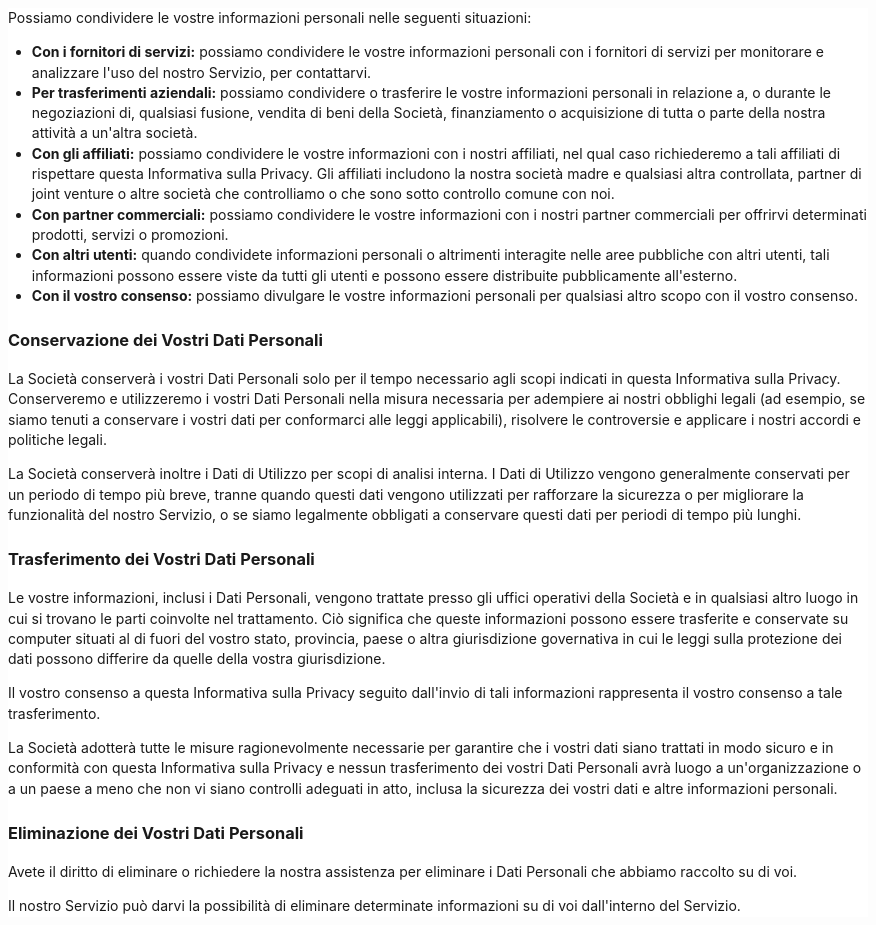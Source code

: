 Possiamo condividere le vostre informazioni personali nelle seguenti situazioni:

- __Con i fornitori di servizi:__ possiamo condividere le vostre informazioni personali con i fornitori di servizi per monitorare e analizzare l'uso del nostro Servizio, per contattarvi.
- __Per trasferimenti aziendali:__ possiamo condividere o trasferire le vostre informazioni personali in relazione a, o durante le negoziazioni di, qualsiasi fusione, vendita di beni della Società, finanziamento o acquisizione di tutta o parte della nostra attività a un'altra società.
- __Con gli affiliati:__ possiamo condividere le vostre informazioni con i nostri affiliati, nel qual caso richiederemo a tali affiliati di rispettare questa Informativa sulla Privacy. Gli affiliati includono la nostra società madre e qualsiasi altra controllata, partner di joint venture o altre società che controlliamo o che sono sotto controllo comune con noi.
- __Con partner commerciali:__ possiamo condividere le vostre informazioni con i nostri partner commerciali per offrirvi determinati prodotti, servizi o promozioni.
- __Con altri utenti:__ quando condividete informazioni personali o altrimenti interagite nelle aree pubbliche con altri utenti, tali informazioni possono essere viste da tutti gli utenti e possono essere distribuite pubblicamente all'esterno.
- __Con il vostro consenso:__ possiamo divulgare le vostre informazioni personali per qualsiasi altro scopo con il vostro consenso.

### Conservazione dei Vostri Dati Personali

La Società conserverà i vostri Dati Personali solo per il tempo necessario agli scopi indicati in questa Informativa sulla Privacy. Conserveremo e utilizzeremo i vostri Dati Personali nella misura necessaria per adempiere ai nostri obblighi legali (ad esempio, se siamo tenuti a conservare i vostri dati per conformarci alle leggi applicabili), risolvere le controversie e applicare i nostri accordi e politiche legali.

La Società conserverà inoltre i Dati di Utilizzo per scopi di analisi interna. I Dati di Utilizzo vengono generalmente conservati per un periodo di tempo più breve, tranne quando questi dati vengono utilizzati per rafforzare la sicurezza o per migliorare la funzionalità del nostro Servizio, o se siamo legalmente obbligati a conservare questi dati per periodi di tempo più lunghi.

### Trasferimento dei Vostri Dati Personali

Le vostre informazioni, inclusi i Dati Personali, vengono trattate presso gli uffici operativi della Società e in qualsiasi altro luogo in cui si trovano le parti coinvolte nel trattamento. Ciò significa che queste informazioni possono essere trasferite e conservate su computer situati al di fuori del vostro stato, provincia, paese o altra giurisdizione governativa in cui le leggi sulla protezione dei dati possono differire da quelle della vostra giurisdizione.

Il vostro consenso a questa Informativa sulla Privacy seguito dall'invio di tali informazioni rappresenta il vostro consenso a tale trasferimento.

La Società adotterà tutte le misure ragionevolmente necessarie per garantire che i vostri dati siano trattati in modo sicuro e in conformità con questa Informativa sulla Privacy e nessun trasferimento dei vostri Dati Personali avrà luogo a un'organizzazione o a un paese a meno che non vi siano controlli adeguati in atto, inclusa la sicurezza dei vostri dati e altre informazioni personali.

### Eliminazione dei Vostri Dati Personali

Avete il diritto di eliminare o richiedere la nostra assistenza per eliminare i Dati Personali che abbiamo raccolto su di voi.

Il nostro Servizio può darvi la possibilità di eliminare determinate informazioni su di voi dall'interno del Servizio.
